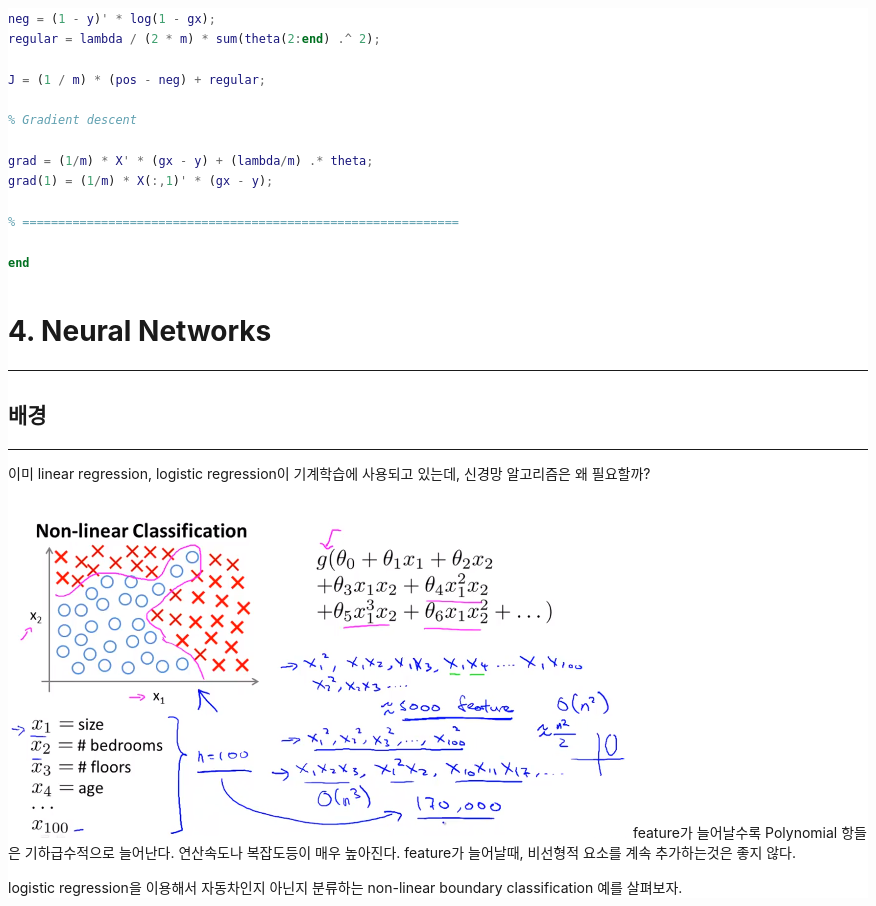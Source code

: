 ```matlab
neg = (1 - y)' * log(1 - gx);
regular = lambda / (2 * m) * sum(theta(2:end) .^ 2);

J = (1 / m) * (pos - neg) + regular;

% Gradient descent

grad = (1/m) * X' * (gx - y) + (lambda/m) .* theta;
grad(1) = (1/m) * X(:,1)' * (gx - y);

% =============================================================

end
```



# 4. Neural Networks
---

## 배경
---

이미 linear regression, logistic regression이 기계학습에 사용되고 있는데, 신경망 알고리즘은 왜 필요할까?


![](img/nn1.png)
feature가 늘어날수록 Polynomial 항들은 기하급수적으로 늘어난다. 연산속도나 복잡도등이 매우 높아진다. feature가 늘어날때, 비선형적 요소를 계속 추가하는것은 좋지 않다. 

logistic regression을 이용해서 자동차인지 아닌지 분류하는 non-linear boundary classification 예를 살펴보자.

